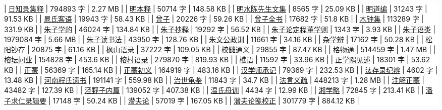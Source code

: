 | [日知录集释](儒藏/语录/日知录集释.md) | 794893 字 | 2.27 MB |
| [明本释](儒藏/语录/明本释.md) | 50714 字 | 148.58 KB |
| [明水陈先生文集](儒藏/语录/明水陈先生文集.md) | 8565 字 | 25.09 KB |
| [明道编](儒藏/语录/明道编.md) | 31243 字 | 91.53 KB |
| [晁氏客语](儒藏/语录/晁氏客语.md) | 19943 字 | 58.43 KB |
| [曾子](儒藏/语录/曾子.md) | 20226 字 | 59.26 KB |
| [曾子全书](儒藏/语录/曾子全书.md) | 17682 字 | 51.8 KB |
| [木钟集](儒藏/语录/木钟集.md) | 113289 字 | 331.9 KB |
| [朱子学的](儒藏/语录/朱子学的.md) | 46024 字 | 134.84 KB |
| [朱子抄释](儒藏/语录/朱子抄释.md) | 19292 字 | 56.52 KB |
| [朱子论定程董学则](儒藏/语录/朱子论定程董学则.md) | 1343 字 | 3.93 KB |
| [朱子语类](儒藏/语录/朱子语类.md) | 1979084 字 | 5.66 MB |
| [朱子读书法](儒藏/语录/朱子读书法.md) | 43950 字 | 128.76 KB |
| [朱文公政训](儒藏/语录/朱文公政训.md) | 11661 字 | 34.16 KB |
| [杂学辨](儒藏/语录/杂学辨.md) | 17162 字 | 50.28 KB |
| [松阳钞存](儒藏/语录/松阳钞存.md) | 20875 字 | 61.16 KB |
| [枫山语录](儒藏/语录/枫山语录.md) | 37222 字 | 109.05 KB |
| [校雠通义](儒藏/语录/校雠通义.md) | 29855 字 | 87.47 KB |
| [格物通](儒藏/语录/格物通.md) | 514459 字 | 1.47 MB |
| [榕坛问业](儒藏/语录/榕坛问业.md) | 154828 字 | 453.6 KB |
| [榕村语录](儒藏/语录/榕村语录.md) | 279870 字 | 819.93 KB |
| [樵语](儒藏/语录/樵语.md) | 11592 字 | 33.96 KB |
| [正学隅见述](儒藏/语录/正学隅见述.md) | 18301 字 | 53.62 KB |
| [正蒙](儒藏/语录/正蒙.md) | 56369 字 | 165.14 KB |
| [正蒙初义](儒藏/语录/正蒙初义.md) | 164919 字 | 483.16 KB |
| [汉学师承记](儒藏/语录/汉学师承记.md) | 79369 字 | 232.53 KB |
| [汰存录纪辨](儒藏/语录/汰存录纪辨.md) | 4602 字 | 13.48 KB |
| [河南程氏遗书](儒藏/语录/河南程氏遗书.md) | 191141 字 | 559.98 KB |
| [治世龟鉴](儒藏/语录/治世龟鉴.md) | 11843 字 | 34.7 KB |
| [法言义疏](儒藏/语录/法言义疏.md) | 448213 字 | 1.28 MB |
| [注解正蒙](儒藏/语录/注解正蒙.md) | 43482 字 | 127.39 KB |
| [泾野子内篇](儒藏/语录/泾野子内篇.md) | 139052 字 | 407.38 KB |
| [温氏母训](儒藏/语录/温氏母训.md) | 4434 字 | 12.99 KB |
| [湘学略](儒藏/语录/湘学略.md) | 72845 字 | 213.41 KB |
| [潘子求仁录辑要](儒藏/语录/潘子求仁录辑要.md) | 17148 字 | 50.24 KB |
| [潜夫论](儒藏/语录/潜夫论.md) | 57019 字 | 167.05 KB |
| [潜夫论笺校正](儒藏/语录/潜夫论笺校正.md) | 301779 字 | 884.12 KB |